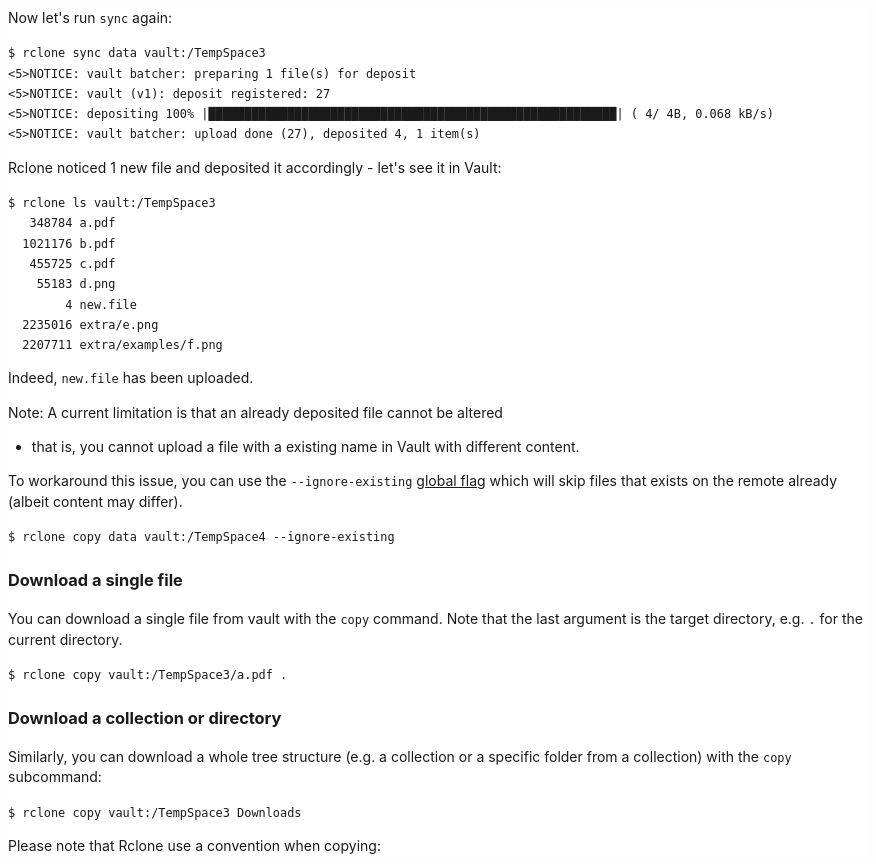 Now let's run `sync` again:

```shell
$ rclone sync data vault:/TempSpace3
<5>NOTICE: vault batcher: preparing 1 file(s) for deposit
<5>NOTICE: vault (v1): deposit registered: 27
<5>NOTICE: depositing 100% |█████████████████████████████████████████████████████████| ( 4/ 4B, 0.068 kB/s)
<5>NOTICE: vault batcher: upload done (27), deposited 4, 1 item(s)
```

Rclone noticed 1 new file and deposited it accordingly - let's see it in Vault:

```shell
$ rclone ls vault:/TempSpace3
   348784 a.pdf
  1021176 b.pdf
   455725 c.pdf
    55183 d.png
        4 new.file
  2235016 extra/e.png
  2207711 extra/examples/f.png
```

Indeed, `new.file` has been uploaded.

Note: A current limitation is that an already deposited file cannot be altered
- that is, you cannot upload a file with a existing name in Vault with
different content.

To workaround this issue, you can use the `--ignore-existing` [global
flag](https://rclone.org/flags/) which will skip files that exists on the
remote already (albeit content may differ).

```shell
$ rclone copy data vault:/TempSpace4 --ignore-existing
```

### Download a single file

You can download a single file from vault with the `copy` command. Note that
the last argument is the target directory, e.g. `.` for the current directory.

```shell
$ rclone copy vault:/TempSpace3/a.pdf .
```

### Download a collection or directory

Similarly, you can download a whole tree structure (e.g. a collection or a
specific folder from a collection) with the `copy` subcommand:

```
$ rclone copy vault:/TempSpace3 Downloads
```

Please note that Rclone use a convention when copying:
